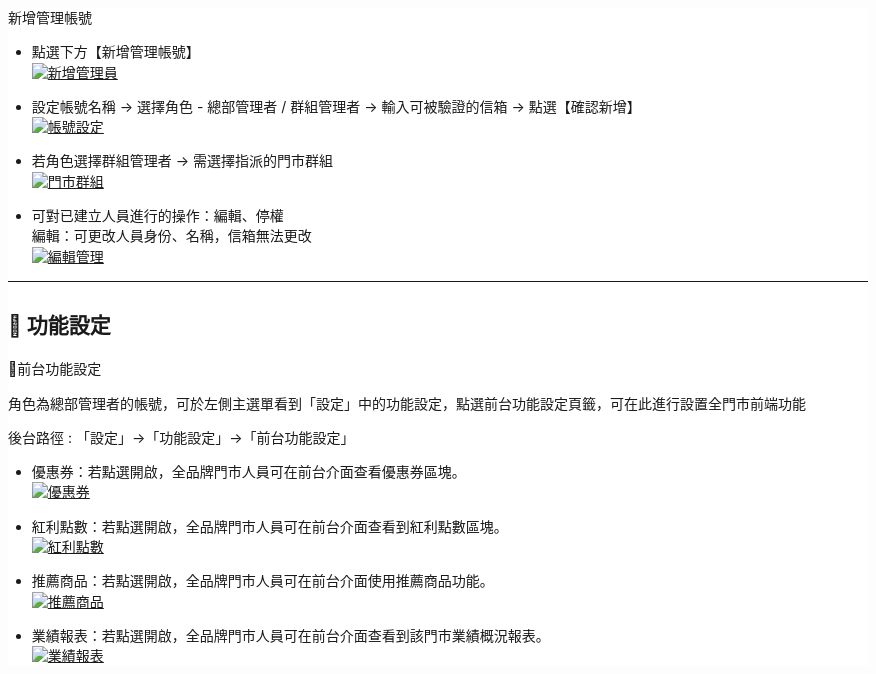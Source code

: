 新增管理帳號

* 點選下方【新增管理帳號】  
[![新增管理員](https://www.cyberbiz.io/support/wp-content/uploads/門市助理-功能與帳號設定13.png)](https://www.cyberbiz.io/support/wp-content/uploads/門市助理-功能與帳號設定13.png)



* 設定帳號名稱 → 選擇角色 - 總部管理者 / 群組管理者 → 輸入可被驗證的信箱 → 點選【確認新增】  
[![帳號設定](https://www.cyberbiz.io/support/wp-content/uploads/門市助理-功能與帳號設定14.png)](https://www.cyberbiz.io/support/wp-content/uploads/門市助理-功能與帳號設定14.png)



* 若角色選擇群組管理者 → 需選擇指派的門市群組  
[![門市群組](https://www.cyberbiz.io/support/wp-content/uploads/門市助理-功能與帳號設定15.png)](https://www.cyberbiz.io/support/wp-content/uploads/門市助理-功能與帳號設定15.png)



* 可對已建立人員進行的操作：編輯、停權  
編輯：可更改人員身份、名稱，信箱無法更改  
[![編輯管理](https://www.cyberbiz.io/support/wp-content/uploads/門市助理-功能與帳號設定16.png)](https://www.cyberbiz.io/support/wp-content/uploads/門市助理-功能與帳號設定16.png)



* * *

## 📌 功能設定



📍前台功能設定

角色為總部管理者的帳號，可於左側主選單看到「設定」中的功能設定，點選前台功能設定頁籤，可在此進行設置全門市前端功能


後台路徑 :  「設定」→「功能設定」→「前台功能設定」  


* 優惠券：若點選開啟，全品牌門市人員可在前台介面查看優惠券區塊。  
[![優惠券](https://www.cyberbiz.io/support/wp-content/uploads/門市助理-功能與帳號設定17.png)](https://www.cyberbiz.io/support/wp-content/uploads/門市助理-功能與帳號設定17.png)



* 紅利點數：若點選開啟，全品牌門市人員可在前台介面查看到紅利點數區塊。  
[![紅利點數](https://www.cyberbiz.io/support/wp-content/uploads/門市助理-功能與帳號設定18.png)](https://www.cyberbiz.io/support/wp-content/uploads/門市助理-功能與帳號設定18.png)



* 推薦商品：若點選開啟，全品牌門市人員可在前台介面使用推薦商品功能。  
[![推薦商品](https://www.cyberbiz.io/support/wp-content/uploads/門市助理-功能與帳號設定19.png)](https://www.cyberbiz.io/support/wp-content/uploads/門市助理-功能與帳號設定19.png)



* 業績報表：若點選開啟，全品牌門市人員可在前台介面查看到該門市業績概況報表。  
[![業績報表](https://www.cyberbiz.io/support/wp-content/uploads/門市助理-功能與帳號設定20.png)](https://www.cyberbiz.io/support/wp-content/uploads/門市助理-功能與帳號設定20.png)


